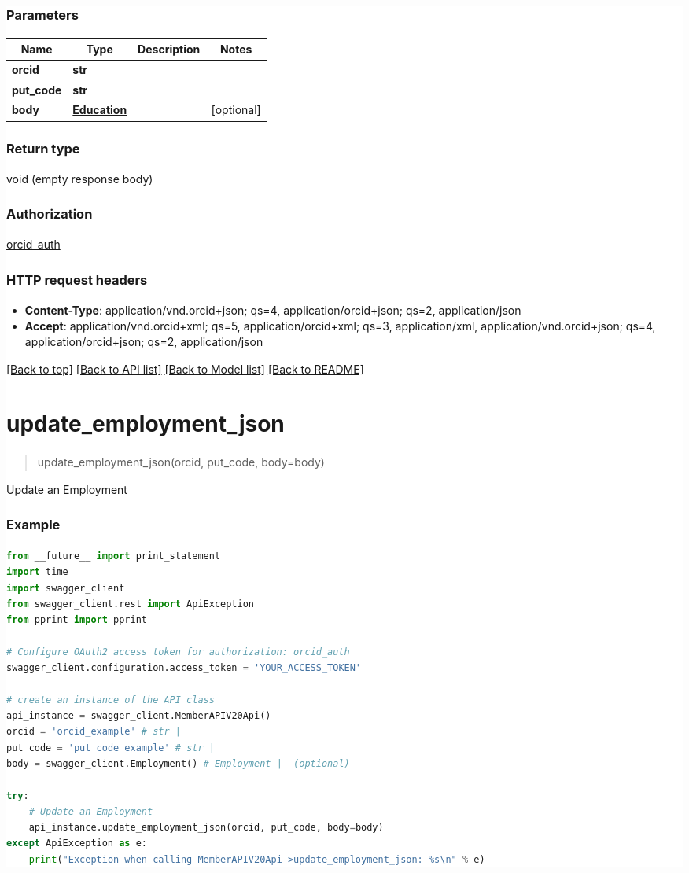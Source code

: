 ### Parameters

Name | Type | Description  | Notes
------------- | ------------- | ------------- | -------------
 **orcid** | **str**|  | 
 **put_code** | **str**|  | 
 **body** | [**Education**](Education.md)|  | [optional] 

### Return type

void (empty response body)

### Authorization

[orcid_auth](../README.md#orcid_auth)

### HTTP request headers

 - **Content-Type**: application/vnd.orcid+json; qs=4, application/orcid+json; qs=2, application/json
 - **Accept**: application/vnd.orcid+xml; qs=5, application/orcid+xml; qs=3, application/xml, application/vnd.orcid+json; qs=4, application/orcid+json; qs=2, application/json

[[Back to top]](#) [[Back to API list]](../README.md#documentation-for-api-endpoints) [[Back to Model list]](../README.md#documentation-for-models) [[Back to README]](../README.md)

# **update_employment_json**
> update_employment_json(orcid, put_code, body=body)

Update an Employment



### Example 
```python
from __future__ import print_statement
import time
import swagger_client
from swagger_client.rest import ApiException
from pprint import pprint

# Configure OAuth2 access token for authorization: orcid_auth
swagger_client.configuration.access_token = 'YOUR_ACCESS_TOKEN'

# create an instance of the API class
api_instance = swagger_client.MemberAPIV20Api()
orcid = 'orcid_example' # str | 
put_code = 'put_code_example' # str | 
body = swagger_client.Employment() # Employment |  (optional)

try: 
    # Update an Employment
    api_instance.update_employment_json(orcid, put_code, body=body)
except ApiException as e:
    print("Exception when calling MemberAPIV20Api->update_employment_json: %s\n" % e)
```
